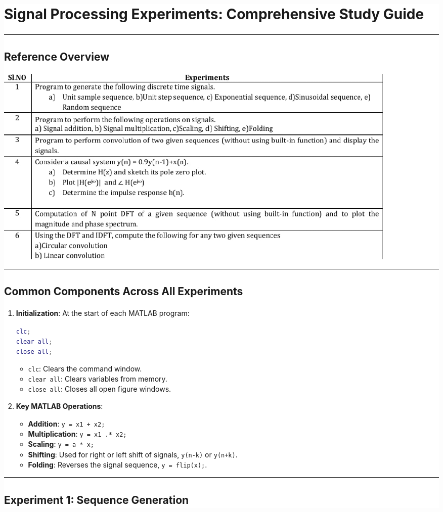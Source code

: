 
# Signal Processing Experiments: Comprehensive Study Guide

---
## Reference Overview
![Experiment Overview](Experiment_Image_Reference.png)

---

## Common Components Across All Experiments

1. **Initialization**:
   At the start of each MATLAB program:
   ```matlab
   clc;
   clear all;
   close all;
   ```
   - `clc`: Clears the command window.
   - `clear all`: Clears variables from memory.
   - `close all`: Closes all open figure windows.

2. **Key MATLAB Operations**:
   - **Addition**: `y = x1 + x2;`
   - **Multiplication**: `y = x1 .* x2;`
   - **Scaling**: `y = a * x;`
   - **Shifting**: Used for right or left shift of signals, `y(n-k)` or `y(n+k)`.
   - **Folding**: Reverses the signal sequence, `y = flip(x);`.

---

## Experiment 1: Sequence Generation
